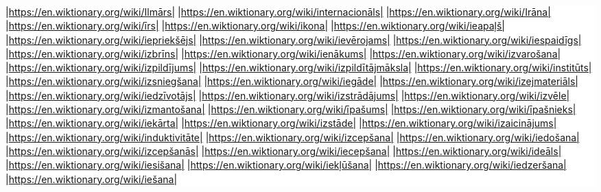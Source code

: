 |https://en.wiktionary.org/wiki/Ilmārs|
|https://en.wiktionary.org/wiki/internacionāls|
|https://en.wiktionary.org/wiki/Irāna|
|https://en.wiktionary.org/wiki/īrs|
|https://en.wiktionary.org/wiki/ikona|
|https://en.wiktionary.org/wiki/ieapaļš|
|https://en.wiktionary.org/wiki/iepriekšējs|
|https://en.wiktionary.org/wiki/ievērojams|
|https://en.wiktionary.org/wiki/iespaidīgs|
|https://en.wiktionary.org/wiki/izbrīns|
|https://en.wiktionary.org/wiki/ienākums|
|https://en.wiktionary.org/wiki/izvarošana|
|https://en.wiktionary.org/wiki/izpildījums|
|https://en.wiktionary.org/wiki/izpildītājmāksla|
|https://en.wiktionary.org/wiki/institūts|
|https://en.wiktionary.org/wiki/izsniegšana|
|https://en.wiktionary.org/wiki/iegāde|
|https://en.wiktionary.org/wiki/izejmateriāls|
|https://en.wiktionary.org/wiki/iedzīvotājs|
|https://en.wiktionary.org/wiki/izstrādājums|
|https://en.wiktionary.org/wiki/izvēle|
|https://en.wiktionary.org/wiki/izmantošana|
|https://en.wiktionary.org/wiki/īpašums|
|https://en.wiktionary.org/wiki/īpašnieks|
|https://en.wiktionary.org/wiki/iekārta|
|https://en.wiktionary.org/wiki/izstāde|
|https://en.wiktionary.org/wiki/izaicinājums|
|https://en.wiktionary.org/wiki/induktivitāte|
|https://en.wiktionary.org/wiki/izcepšana|
|https://en.wiktionary.org/wiki/iedošana|
|https://en.wiktionary.org/wiki/izcepšanās|
|https://en.wiktionary.org/wiki/iecepšana|
|https://en.wiktionary.org/wiki/ideāls|
|https://en.wiktionary.org/wiki/iesišana|
|https://en.wiktionary.org/wiki/iekļūšana|
|https://en.wiktionary.org/wiki/iedzeršana|
|https://en.wiktionary.org/wiki/iešana|